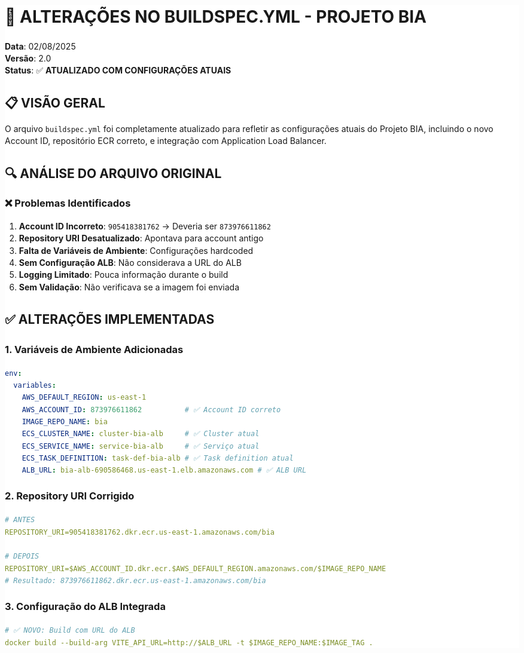 # 🔧 ALTERAÇÕES NO BUILDSPEC.YML - PROJETO BIA

**Data**: 02/08/2025  
**Versão**: 2.0  
**Status**: ✅ **ATUALIZADO COM CONFIGURAÇÕES ATUAIS**

## 📋 VISÃO GERAL

O arquivo `buildspec.yml` foi completamente atualizado para refletir as configurações atuais do Projeto BIA, incluindo o novo Account ID, repositório ECR correto, e integração com Application Load Balancer.

## 🔍 ANÁLISE DO ARQUIVO ORIGINAL

### **❌ Problemas Identificados**
1. **Account ID Incorreto**: `905418381762` → Deveria ser `873976611862`
2. **Repository URI Desatualizado**: Apontava para account antigo
3. **Falta de Variáveis de Ambiente**: Configurações hardcoded
4. **Sem Configuração ALB**: Não considerava a URL do ALB
5. **Logging Limitado**: Pouca informação durante o build
6. **Sem Validação**: Não verificava se a imagem foi enviada

## ✅ ALTERAÇÕES IMPLEMENTADAS

### **1. Variáveis de Ambiente Adicionadas**
```yaml
env:
  variables:
    AWS_DEFAULT_REGION: us-east-1
    AWS_ACCOUNT_ID: 873976611862          # ✅ Account ID correto
    IMAGE_REPO_NAME: bia
    ECS_CLUSTER_NAME: cluster-bia-alb     # ✅ Cluster atual
    ECS_SERVICE_NAME: service-bia-alb     # ✅ Serviço atual
    ECS_TASK_DEFINITION: task-def-bia-alb # ✅ Task definition atual
    ALB_URL: bia-alb-690586468.us-east-1.elb.amazonaws.com # ✅ ALB URL
```

### **2. Repository URI Corrigido**
```yaml
# ANTES
REPOSITORY_URI=905418381762.dkr.ecr.us-east-1.amazonaws.com/bia

# DEPOIS
REPOSITORY_URI=$AWS_ACCOUNT_ID.dkr.ecr.$AWS_DEFAULT_REGION.amazonaws.com/$IMAGE_REPO_NAME
# Resultado: 873976611862.dkr.ecr.us-east-1.amazonaws.com/bia
```

### **3. Configuração do ALB Integrada**
```yaml
# ✅ NOVO: Build com URL do ALB
docker build --build-arg VITE_API_URL=http://$ALB_URL -t $IMAGE_REPO_NAME:$IMAGE_TAG .
```

